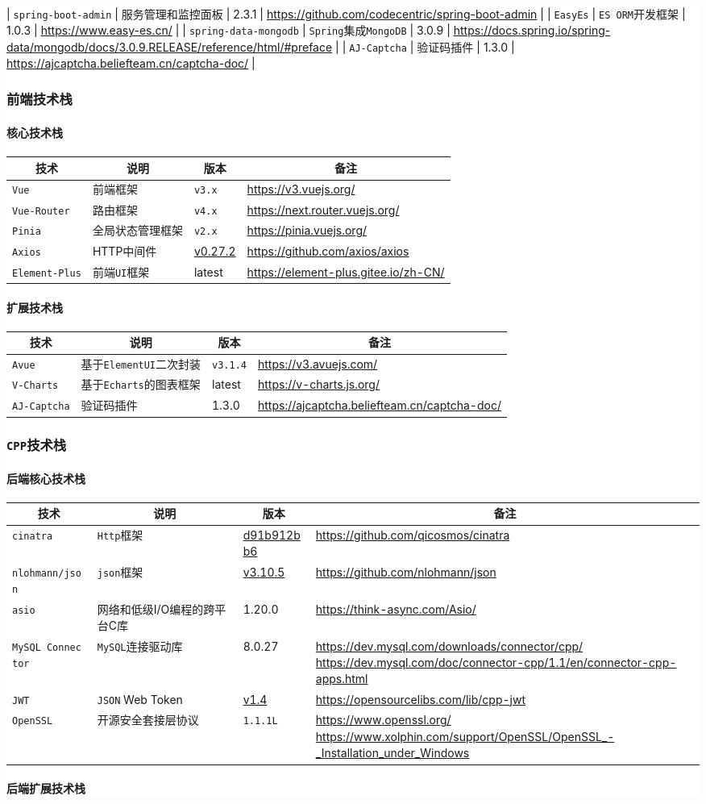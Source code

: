 | `spring-boot-admin`        | 服务管理和监控面板     | 2.3.1  | https://github.com/codecentric/spring-boot-admin             |
| `EasyEs`                   | `ES ORM`开发框架       | 1.0.3  | https://www.easy-es.cn/                                      |
| `spring-data-mongodb`      | `Spring`集成`MongoDB`  | 3.0.9  | https://docs.spring.io/spring-data/mongodb/docs/3.0.9.RELEASE/reference/html/#preface |
| `AJ-Captcha`               | 验证码插件             | 1.3.0  | https://ajcaptcha.beliefteam.cn/captcha-doc/                 |

### 前端技术栈

#### 核心技术栈

| 技术           | 说明             | 版本                                                         | 备注                                 |
| -------------- | ---------------- | ------------------------------------------------------------ | ------------------------------------ |
| `Vue`          | 前端框架         | `v3.x`                                                       | https://v3.vuejs.org/                |
| `Vue-Router`   | 路由框架         | `v4.x`                                                       | https://next.router.vuejs.org/       |
| `Pinia`        | 全局状态管理框架 | `v2.x`                                                       | https://pinia.vuejs.org/             |
| `Axios`        | HTTP中间件       | [v0.27.2](https://github.com/axios/axios/releases/tag/v0.27.2) | https://github.com/axios/axios       |
| `Element-Plus` | 前端`UI`框架     | latest                                                       | https://element-plus.gitee.io/zh-CN/ |

#### 扩展技术栈

| 技术         | 说明                    | 版本     | 备注                                         |
| ------------ | ----------------------- | -------- | -------------------------------------------- |
| `Avue`       | 基于`ElementUI`二次封装 | `v3.1.4` | https://v3.avuejs.com/                       |
| `V-Charts`   | 基于`Echarts`的图表框架 | latest   | https://v-charts.js.org/                     |
| `AJ-Captcha` | 验证码插件              | 1.3.0    | https://ajcaptcha.beliefteam.cn/captcha-doc/ |

### `CPP`技术栈

#### 后端核心技术栈

| 技术              | 说明                         | 版本                                                         | 备注                                                         |
| ----------------- | ---------------------------- | ------------------------------------------------------------ | ------------------------------------------------------------ |
| `cinatra`         | `Http`框架                   | [d91b912bb6](https://github.com/qicosmos/cinatra/tree/d91b912bb63193eb2592732445ebf14c96e78180) | https://github.com/qicosmos/cinatra                          |
| `nlohmann/json`   | `json`框架                   | [v3.10.5](https://github.com/nlohmann/json/releases/tag/v3.10.5) | https://github.com/nlohmann/json                             |
| `asio`            | 网络和低级I/O编程的跨平台C库 | 1.20.0                                                       | https://think-async.com/Asio/                                |
| `MySQL Connector` | `MySQL`连接驱动库            | 8.0.27                                                       | https://dev.mysql.com/downloads/connector/cpp/<br>https://dev.mysql.com/doc/connector-cpp/1.1/en/connector-cpp-apps.html |
| `JWT`             | `JSON` Web Token             | [v1.4](https://github.com/arun11299/cpp-jwt/tree/v1.4)       | https://opensourcelibs.com/lib/cpp-jwt                       |
| `OpenSSL`         | 开源安全套接层协议           | `1.1.1L`                                                     | https://www.openssl.org/<br>https://www.xolphin.com/support/OpenSSL/OpenSSL_-_Installation_under_Windows |

#### 后端扩展技术栈
